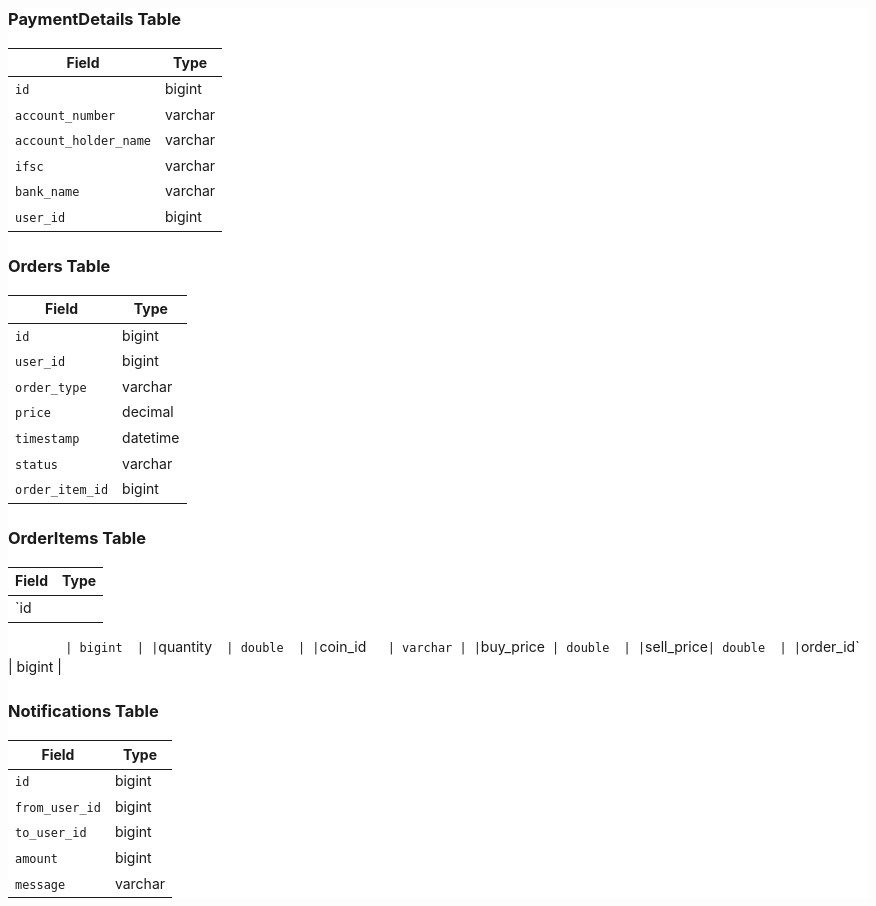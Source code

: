 ### PaymentDetails Table

| Field               | Type    |
|---------------------|---------|
| `id`                | bigint  |
| `account_number`    | varchar |
| `account_holder_name` | varchar |
| `ifsc`              | varchar |
| `bank_name`         | varchar |
| `user_id`           | bigint  |

### Orders Table

| Field        | Type      |
|--------------|-----------|
| `id`         | bigint    |
| `user_id`    | bigint    |
| `order_type` | varchar   |
| `price`      | decimal   |
| `timestamp`  | datetime  |
| `status`     | varchar   |
| `order_item_id` | bigint    |

### OrderItems Table

| Field        | Type    |
|--------------|---------|
| `id

`         | bigint  |
| `quantity`   | double  |
| `coin_id`    | varchar |
| `buy_price`  | double  |
| `sell_price` | double  |
| `order_id`   | bigint  |

### Notifications Table

| Field        | Type    |
|--------------|---------|
| `id`         | bigint  |
| `from_user_id` | bigint  |
| `to_user_id`   | bigint  |
| `amount`     | bigint  |
| `message`    | varchar |

